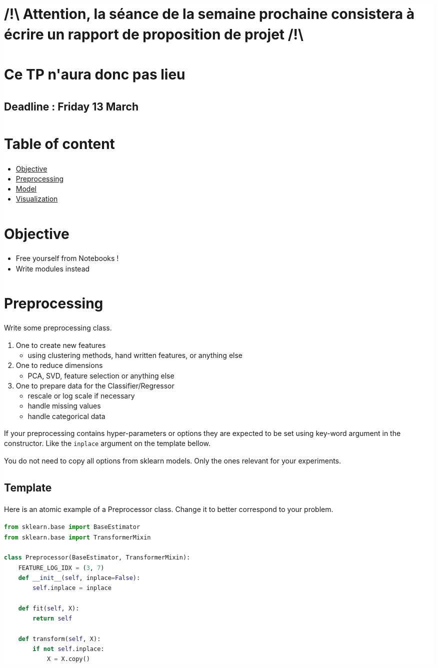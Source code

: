 # /!\ Attention, la séance de la semaine prochaine consistera à écrire un rapport de proposition de projet /!\

# Ce TP n'aura donc pas lieu

## Deadline : Friday 13 March

# Table of content

* [Objective](#objective)
* [Preprocessing](#Preprocessing)
* [Model](#Model)
* [Visualization](#Visualization)

# Objective

- Free yourself from Notebooks !
- Write modules instead


# Preprocessing

Write some preprocessing class.

1. One to create new features
     - using clustering methods, hand written features, or anything else
1. One to reduce dimensions
    - PCA, SVD, feature selection or anything else
1. One to prepare data for the Classifier/Regressor
    - rescale or log scale if necessary
    - handle missing values
    - handle categorical data


If your preprocessing contains hyper-parameters or options they are expected to be set using key-word argument in the constructor. Like the `inplace` argument on the template bellow.

You do not need to copy all options from sklearn models. Only the ones relevant for your experiments.

## Template


Here is an atomic example of a Preprocessor class.
Change it to better correspond to your problem.


```python
from sklearn.base import BaseEstimator
from sklearn.base import TransformerMixin

class Preprocessor(BaseEstimator, TransformerMixin):
    FEATURE_LOG_IDX = (3, 7)
    def __init__(self, inplace=False):
        self.inplace = inplace
    
    def fit(self, X):
        return self
    
    def transform(self, X):
        if not self.inplace:
            X = X.copy()
```